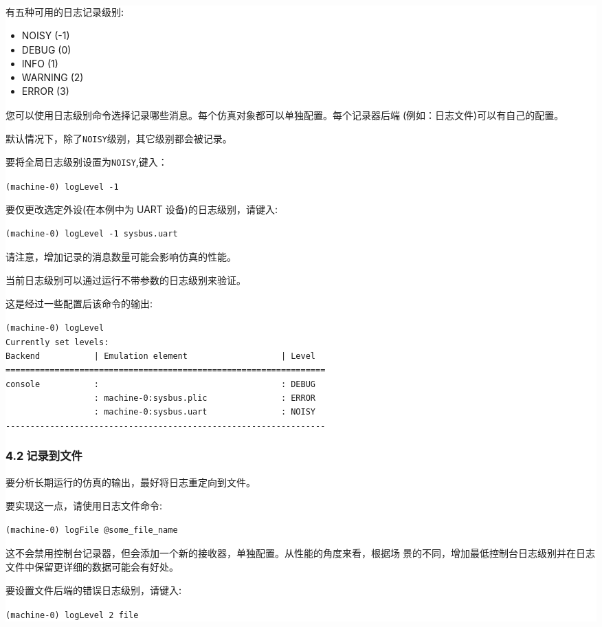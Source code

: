 有五种可用的日志记录级别:

- NOISY (-1)
- DEBUG (0)
- INFO (1)
- WARNING (2)
- ERROR (3)

您可以使用日志级别命令选择记录哪些消息。每个仿真对象都可以单独配置。每个记录器后端
(例如：日志文件)可以有自己的配置。

默认情况下，除了`NOISY`级别，其它级别都会被记录。

要将全局日志级别设置为`NOISY`,键入：

```
(machine-0) logLevel -1
```

要仅更改选定外设(在本例中为 UART 设备)的日志级别，请键入:

```
(machine-0) logLevel -1 sysbus.uart
```

请注意，增加记录的消息数量可能会影响仿真的性能。

当前日志级别可以通过运行不带参数的日志级别来验证。

这是经过一些配置后该命令的输出:

```
(machine-0) logLevel
Currently set levels:
Backend           | Emulation element                   | Level
=================================================================
console           :                                     : DEBUG
                  : machine-0:sysbus.plic               : ERROR
                  : machine-0:sysbus.uart               : NOISY
-----------------------------------------------------------------
```



### 4.2 记录到文件

要分析长期运行的仿真的输出，最好将日志重定向到文件。

要实现这一点，请使用日志文件命令:

```
(machine-0) logFile @some_file_name
```

这不会禁用控制台记录器，但会添加一个新的接收器，单独配置。从性能的角度来看，根据场
景的不同，增加最低控制台日志级别并在日志文件中保留更详细的数据可能会有好处。

要设置文件后端的错误日志级别，请键入:

```
(machine-0) logLevel 2 file
```

